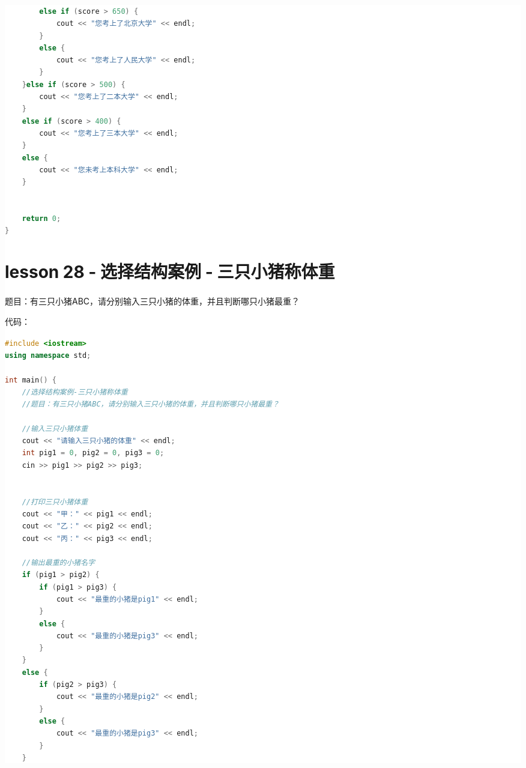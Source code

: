 ```c++
		else if (score > 650) {
			cout << "您考上了北京大学" << endl;
		}
		else {
			cout << "您考上了人民大学" << endl;
		}
	}else if (score > 500) {
		cout << "您考上了二本大学" << endl;
	}
	else if (score > 400) {
		cout << "您考上了三本大学" << endl;
	}
	else {
		cout << "您未考上本科大学" << endl;
	}


	return 0;
}
```

# lesson 28 - 选择结构案例 - 三只小猪称体重

题目：有三只小猪ABC，请分别输入三只小猪的体重，并且判断哪只小猪最重？

代码：

```c++
#include <iostream>
using namespace std;

int main() {
	//选择结构案例-三只小猪称体重
	//题目：有三只小猪ABC，请分别输入三只小猪的体重，并且判断哪只小猪最重？

	//输入三只小猪体重
	cout << "请输入三只小猪的体重" << endl;
	int pig1 = 0, pig2 = 0, pig3 = 0;
	cin >> pig1 >> pig2 >> pig3;


	//打印三只小猪体重
	cout << "甲：" << pig1 << endl;
	cout << "乙：" << pig2 << endl;
	cout << "丙：" << pig3 << endl;

	//输出最重的小猪名字
	if (pig1 > pig2) {
		if (pig1 > pig3) {
			cout << "最重的小猪是pig1" << endl;
		}
		else {
			cout << "最重的小猪是pig3" << endl;
		}
	}
	else {
		if (pig2 > pig3) {
			cout << "最重的小猪是pig2" << endl;
		}
		else {
			cout << "最重的小猪是pig3" << endl;
		}
	}
```